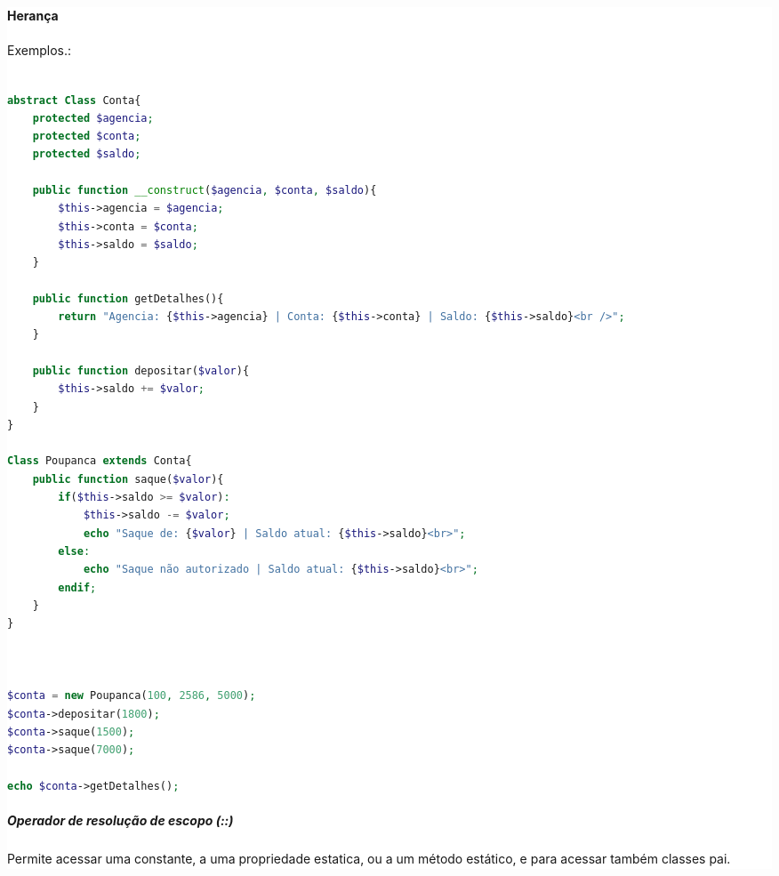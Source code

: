 #### Herança

Exemplos.:

```php

abstract Class Conta{
	protected $agencia;
	protected $conta;
	protected $saldo;

	public function __construct($agencia, $conta, $saldo){
		$this->agencia = $agencia;
		$this->conta = $conta;
		$this->saldo = $saldo;
	}

	public function getDetalhes(){
		return "Agencia: {$this->agencia} | Conta: {$this->conta} | Saldo: {$this->saldo}<br />";
	}

	public function depositar($valor){
		$this->saldo += $valor;
	}
}

Class Poupanca extends Conta{
	public function saque($valor){
		if($this->saldo >= $valor):
			$this->saldo -= $valor;
			echo "Saque de: {$valor} | Saldo atual: {$this->saldo}<br>";
		else:
			echo "Saque não autorizado | Saldo atual: {$this->saldo}<br>";
		endif;
	}
}



$conta = new Poupanca(100, 2586, 5000);
$conta->depositar(1800);
$conta->saque(1500);
$conta->saque(7000);

echo $conta->getDetalhes();

```

##### Operador de resolução de escopo (::)

Permite acessar uma constante, a uma propriedade estatica, ou a um método estático, e para acessar também classes pai.
